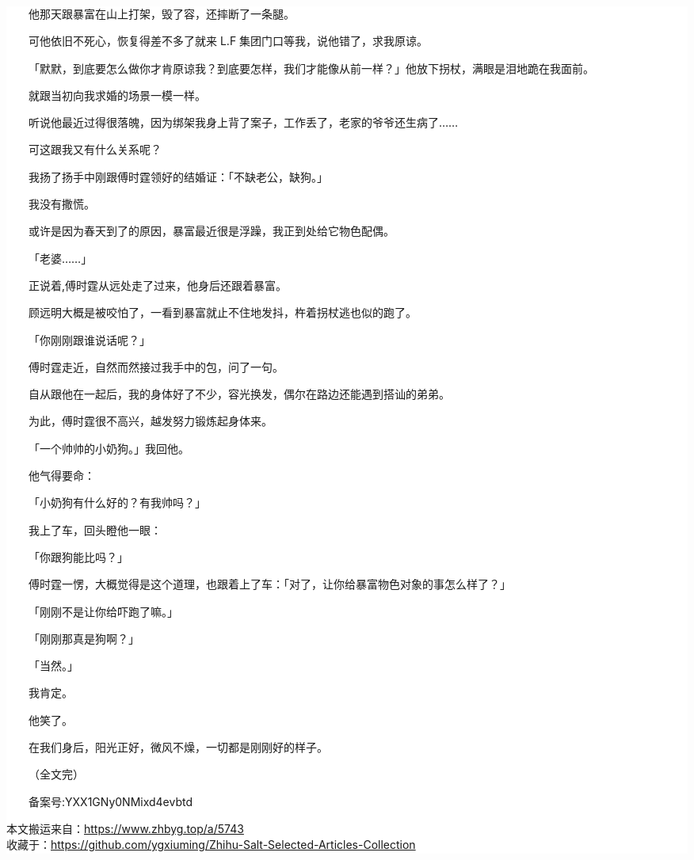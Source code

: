 &emsp;&emsp;他那天跟暴富在山上打架，毁了容，还摔断了一条腿。  
  
&emsp;&emsp;可他依旧不死心，恢复得差不多了就来 L.F 集团门口等我，说他错了，求我原谅。  
  
&emsp;&emsp;「默默，到底要怎么做你才肯原谅我？到底要怎样，我们才能像从前一样？」他放下拐杖，满眼是泪地跪在我面前。  
  
&emsp;&emsp;就跟当初向我求婚的场景一模一样。  
  
&emsp;&emsp;听说他最近过得很落魄，因为绑架我身上背了案子，工作丢了，老家的爷爷还生病了……  
  
&emsp;&emsp;可这跟我又有什么关系呢？  
  
&emsp;&emsp;我扬了扬手中刚跟傅时霆领好的结婚证：「不缺老公，缺狗。」  
  
&emsp;&emsp;我没有撒慌。  
  
&emsp;&emsp;或许是因为春天到了的原因，暴富最近很是浮躁，我正到处给它物色配偶。  
  
&emsp;&emsp;「老婆……」  
  
&emsp;&emsp;正说着,傅时霆从远处走了过来，他身后还跟着暴富。  
  
&emsp;&emsp;顾远明大概是被咬怕了，一看到暴富就止不住地发抖，杵着拐杖逃也似的跑了。  
  
&emsp;&emsp;「你刚刚跟谁说话呢？」  
  
&emsp;&emsp;傅时霆走近，自然而然接过我手中的包，问了一句。  
  
&emsp;&emsp;自从跟他在一起后，我的身体好了不少，容光换发，偶尔在路边还能遇到搭讪的弟弟。  
  
&emsp;&emsp;为此，傅时霆很不高兴，越发努力锻炼起身体来。  
  
&emsp;&emsp;「一个帅帅的小奶狗。」我回他。  
  
&emsp;&emsp;他气得要命：  
  
&emsp;&emsp;「小奶狗有什么好的？有我帅吗？」  
  
&emsp;&emsp;我上了车，回头瞪他一眼：  
  
&emsp;&emsp;「你跟狗能比吗？」  
  
&emsp;&emsp;傅时霆一愣，大概觉得是这个道理，也跟着上了车：「对了，让你给暴富物色对象的事怎么样了？」  
  
&emsp;&emsp;「刚刚不是让你给吓跑了嘛。」  
  
&emsp;&emsp;「刚刚那真是狗啊？」  
  
&emsp;&emsp;「当然。」  
  
&emsp;&emsp;我肯定。  
  
&emsp;&emsp;他笑了。  
  
&emsp;&emsp;在我们身后，阳光正好，微风不燥，一切都是刚刚好的样子。  
  
&emsp;&emsp;（全文完）  
  
&emsp;&emsp;备案号:YXX1GNy0NMixd4evbtd  
  
本文搬运来自：https://www.zhbyg.top/a/5743  
 收藏于：https://github.com/ygxiuming/Zhihu-Salt-Selected-Articles-Collection